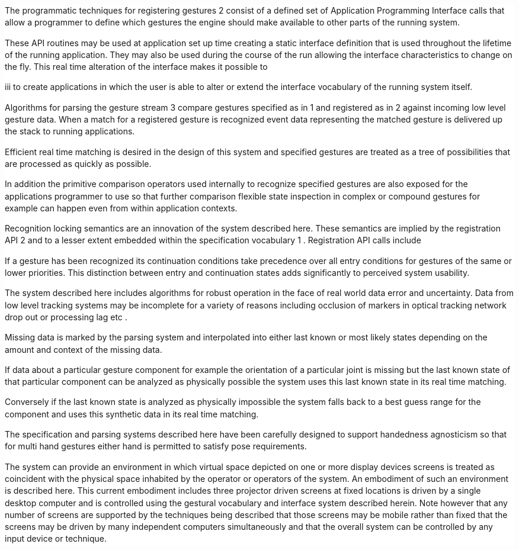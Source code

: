 The programmatic techniques for registering gestures 2 consist of a defined set of Application Programming Interface calls that allow a programmer to define which gestures the engine should make available to other parts of the running system.

These API routines may be used at application set up time creating a static interface definition that is used throughout the lifetime of the running application. They may also be used during the course of the run allowing the interface characteristics to change on the fly. This real time alteration of the interface makes it possible to

iii to create applications in which the user is able to alter or extend the interface vocabulary of the running system itself.

Algorithms for parsing the gesture stream 3 compare gestures specified as in 1 and registered as in 2 against incoming low level gesture data. When a match for a registered gesture is recognized event data representing the matched gesture is delivered up the stack to running applications.

Efficient real time matching is desired in the design of this system and specified gestures are treated as a tree of possibilities that are processed as quickly as possible.

In addition the primitive comparison operators used internally to recognize specified gestures are also exposed for the applications programmer to use so that further comparison flexible state inspection in complex or compound gestures for example can happen even from within application contexts.

Recognition locking semantics are an innovation of the system described here. These semantics are implied by the registration API 2 and to a lesser extent embedded within the specification vocabulary 1 . Registration API calls include

If a gesture has been recognized its continuation conditions take precedence over all entry conditions for gestures of the same or lower priorities. This distinction between entry and continuation states adds significantly to perceived system usability.

The system described here includes algorithms for robust operation in the face of real world data error and uncertainty. Data from low level tracking systems may be incomplete for a variety of reasons including occlusion of markers in optical tracking network drop out or processing lag etc .

Missing data is marked by the parsing system and interpolated into either last known or most likely states depending on the amount and context of the missing data.

If data about a particular gesture component for example the orientation of a particular joint is missing but the last known state of that particular component can be analyzed as physically possible the system uses this last known state in its real time matching.

Conversely if the last known state is analyzed as physically impossible the system falls back to a best guess range for the component and uses this synthetic data in its real time matching.

The specification and parsing systems described here have been carefully designed to support handedness agnosticism so that for multi hand gestures either hand is permitted to satisfy pose requirements.

The system can provide an environment in which virtual space depicted on one or more display devices screens is treated as coincident with the physical space inhabited by the operator or operators of the system. An embodiment of such an environment is described here. This current embodiment includes three projector driven screens at fixed locations is driven by a single desktop computer and is controlled using the gestural vocabulary and interface system described herein. Note however that any number of screens are supported by the techniques being described that those screens may be mobile rather than fixed that the screens may be driven by many independent computers simultaneously and that the overall system can be controlled by any input device or technique.

